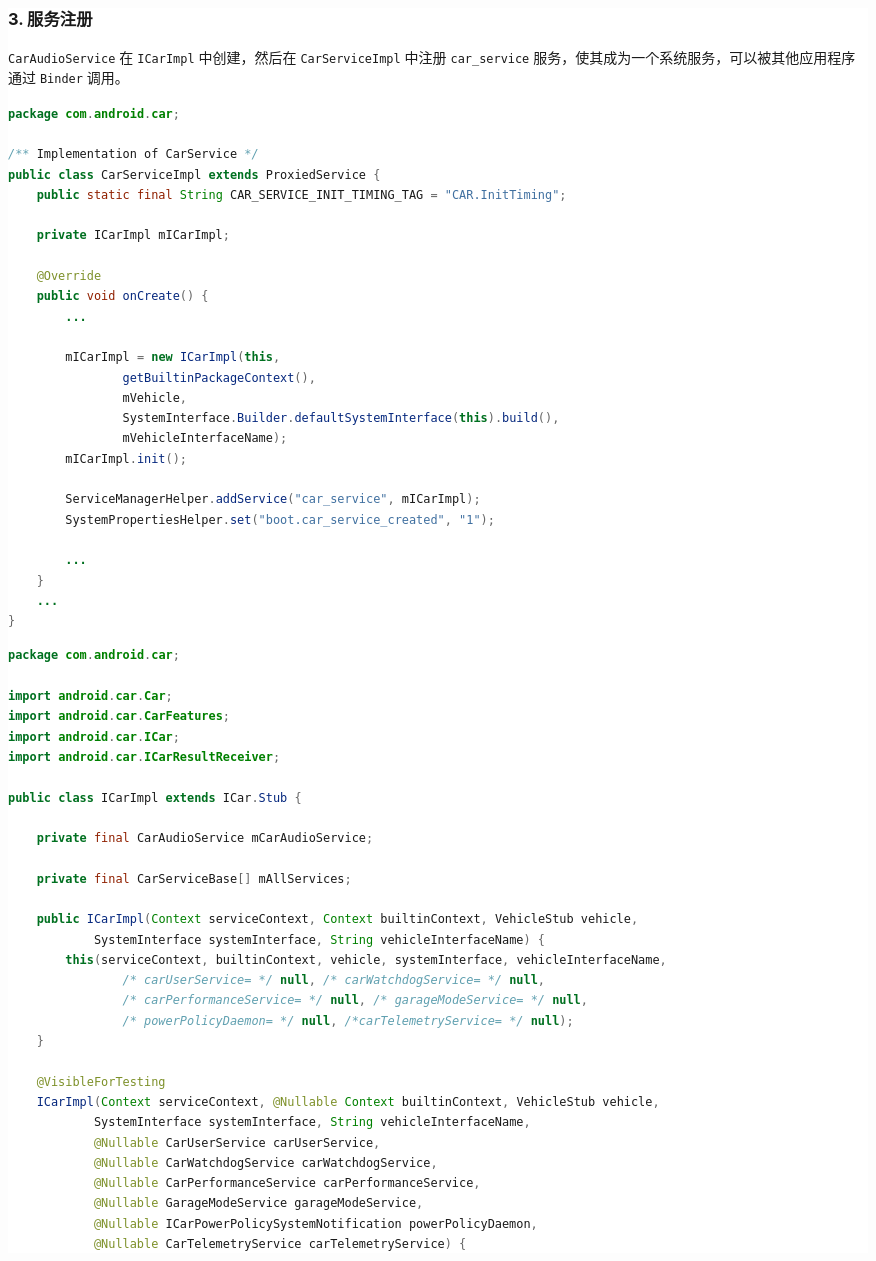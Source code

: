 ### 3. 服务注册

`CarAudioService` 在 `ICarImpl` 中创建，然后在 `CarServiceImpl` 中注册 `car_service` 服务，使其成为一个系统服务，可以被其他应用程序通过 `Binder` 调用。

```java
package com.android.car;

/** Implementation of CarService */
public class CarServiceImpl extends ProxiedService {
    public static final String CAR_SERVICE_INIT_TIMING_TAG = "CAR.InitTiming";

    private ICarImpl mICarImpl;

    @Override
    public void onCreate() {
        ...

        mICarImpl = new ICarImpl(this,
                getBuiltinPackageContext(),
                mVehicle,
                SystemInterface.Builder.defaultSystemInterface(this).build(),
                mVehicleInterfaceName);
        mICarImpl.init();

        ServiceManagerHelper.addService("car_service", mICarImpl);
        SystemPropertiesHelper.set("boot.car_service_created", "1");

        ...
    }
    ...
}
```

```java
package com.android.car;

import android.car.Car;
import android.car.CarFeatures;
import android.car.ICar;
import android.car.ICarResultReceiver;

public class ICarImpl extends ICar.Stub {

    private final CarAudioService mCarAudioService;

    private final CarServiceBase[] mAllServices;

    public ICarImpl(Context serviceContext, Context builtinContext, VehicleStub vehicle,
            SystemInterface systemInterface, String vehicleInterfaceName) {
        this(serviceContext, builtinContext, vehicle, systemInterface, vehicleInterfaceName,
                /* carUserService= */ null, /* carWatchdogService= */ null,
                /* carPerformanceService= */ null, /* garageModeService= */ null,
                /* powerPolicyDaemon= */ null, /*carTelemetryService= */ null);
    }

    @VisibleForTesting
    ICarImpl(Context serviceContext, @Nullable Context builtinContext, VehicleStub vehicle,
            SystemInterface systemInterface, String vehicleInterfaceName,
            @Nullable CarUserService carUserService,
            @Nullable CarWatchdogService carWatchdogService,
            @Nullable CarPerformanceService carPerformanceService,
            @Nullable GarageModeService garageModeService,
            @Nullable ICarPowerPolicySystemNotification powerPolicyDaemon,
            @Nullable CarTelemetryService carTelemetryService) {
```